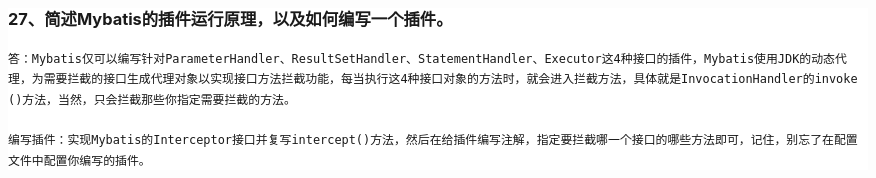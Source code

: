 ### 27、简述Mybatis的插件运行原理，以及如何编写一个插件。

```
答：Mybatis仅可以编写针对ParameterHandler、ResultSetHandler、StatementHandler、Executor这4种接口的插件，Mybatis使用JDK的动态代理，为需要拦截的接口生成代理对象以实现接口方法拦截功能，每当执行这4种接口对象的方法时，就会进入拦截方法，具体就是InvocationHandler的invoke()方法，当然，只会拦截那些你指定需要拦截的方法。

编写插件：实现Mybatis的Interceptor接口并复写intercept()方法，然后在给插件编写注解，指定要拦截哪一个接口的哪些方法即可，记住，别忘了在配置文件中配置你编写的插件。
```

